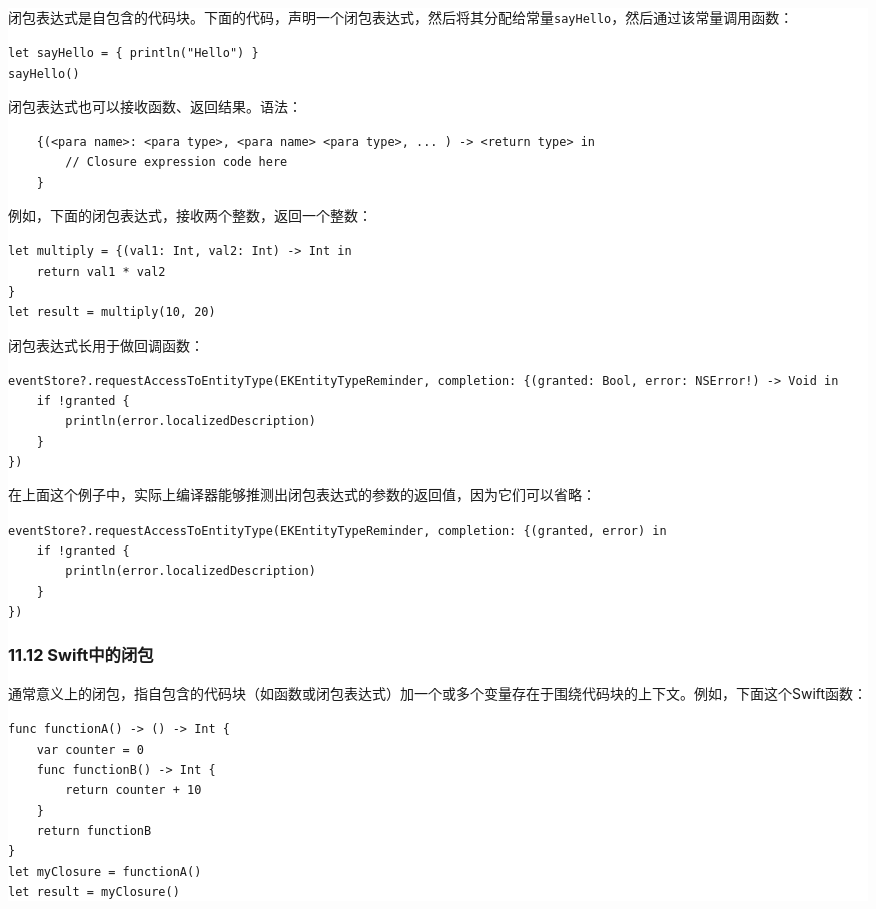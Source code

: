 闭包表达式是自包含的代码块。下面的代码，声明一个闭包表达式，然后将其分配给常量`sayHello`，然后通过该常量调用函数：

```
let sayHello = { println("Hello") }
sayHello()
```

闭包表达式也可以接收函数、返回结果。语法：

```
    {(<para name>: <para type>, <para name> <para type>, ... ) -> <return type> in
        // Closure expression code here
    }
```

例如，下面的闭包表达式，接收两个整数，返回一个整数：

```
let multiply = {(val1: Int, val2: Int) -> Int in
    return val1 * val2
}
let result = multiply(10, 20)
```

闭包表达式长用于做回调函数：

```
eventStore?.requestAccessToEntityType(EKEntityTypeReminder, completion: {(granted: Bool, error: NSError!) -> Void in
    if !granted {
        println(error.localizedDescription)
    }
})
```

在上面这个例子中，实际上编译器能够推测出闭包表达式的参数的返回值，因为它们可以省略：

```
eventStore?.requestAccessToEntityType(EKEntityTypeReminder, completion: {(granted, error) in
    if !granted {
        println(error.localizedDescription)
    }
})
```

### 11.12 Swift中的闭包

通常意义上的闭包，指自包含的代码块（如函数或闭包表达式）加一个或多个变量存在于围绕代码块的上下文。例如，下面这个Swift函数：

```
func functionA() -> () -> Int {
    var counter = 0
    func functionB() -> Int {
        return counter + 10
    }
    return functionB
}
let myClosure = functionA()
let result = myClosure()
```
